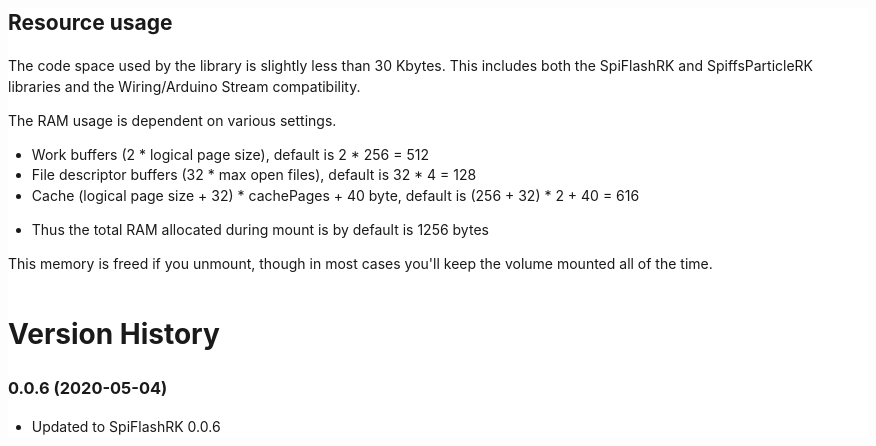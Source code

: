 ```
```

## Resource usage

The code space used by the library is slightly less than 30 Kbytes. This includes both the SpiFlashRK and SpiffsParticleRK libraries and the Wiring/Arduino Stream compatibility.

The RAM usage is dependent on various settings.

- Work buffers (2 * logical page size), default is 2 * 256 = 512
- File descriptor buffers (32 * max open files), default is 32 * 4 = 128
- Cache (logical page size + 32) * cachePages + 40 byte, default is (256 + 32) * 2 + 40 = 616
* Thus the total RAM allocated during mount is by default is 1256 bytes

This memory is freed if you unmount, though in most cases you'll keep the volume mounted all of the time.
	 
# Version History

### 0.0.6 (2020-05-04)

- Updated to SpiFlashRK 0.0.6

